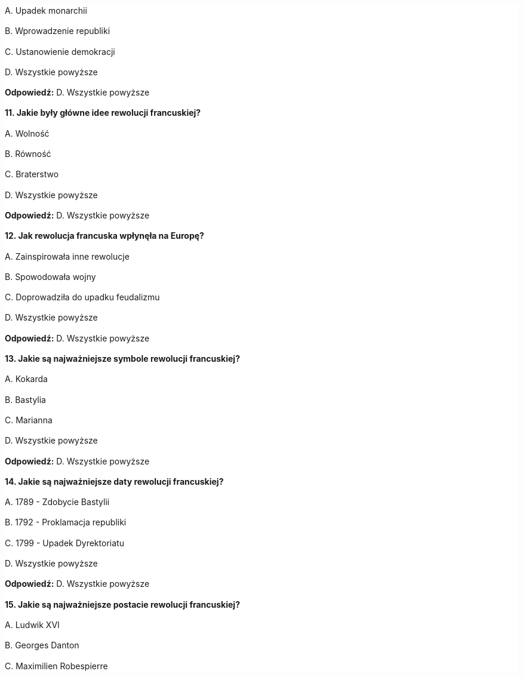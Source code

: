 A. Upadek monarchii

B. Wprowadzenie republiki

C. Ustanowienie demokracji

D. Wszystkie powyższe

**Odpowiedź:** D. Wszystkie powyższe

**11. Jakie były główne idee rewolucji francuskiej?**

A. Wolność

B. Równość

C. Braterstwo

D. Wszystkie powyższe

**Odpowiedź:** D. Wszystkie powyższe

**12. Jak rewolucja francuska wpłynęła na Europę?**

A. Zainspirowała inne rewolucje

B. Spowodowała wojny

C. Doprowadziła do upadku feudalizmu

D. Wszystkie powyższe

**Odpowiedź:** D. Wszystkie powyższe

**13. Jakie są najważniejsze symbole rewolucji francuskiej?**

A. Kokarda

B. Bastylia

C. Marianna

D. Wszystkie powyższe

**Odpowiedź:** D. Wszystkie powyższe

**14. Jakie są najważniejsze daty rewolucji francuskiej?**

A. 1789 - Zdobycie Bastylii

B. 1792 - Proklamacja republiki

C. 1799 - Upadek Dyrektoriatu

D. Wszystkie powyższe

**Odpowiedź:** D. Wszystkie powyższe

**15. Jakie są najważniejsze postacie rewolucji francuskiej?**

A. Ludwik XVI

B. Georges Danton

C. Maximilien Robespierre
